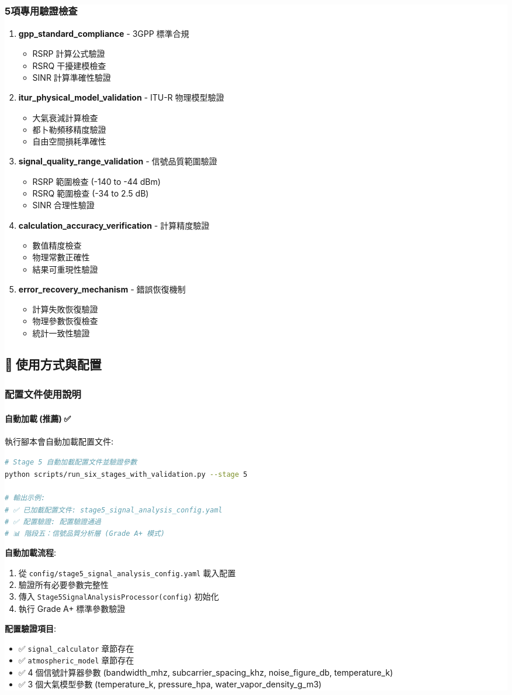 ### 5項專用驗證檢查
1. **gpp_standard_compliance** - 3GPP 標準合規
   - RSRP 計算公式驗證
   - RSRQ 干擾建模檢查
   - SINR 計算準確性驗證

2. **itur_physical_model_validation** - ITU-R 物理模型驗證
   - 大氣衰減計算檢查
   - 都卜勒頻移精度驗證
   - 自由空間損耗準確性

3. **signal_quality_range_validation** - 信號品質範圍驗證
   - RSRP 範圍檢查 (-140 to -44 dBm)
   - RSRQ 範圍檢查 (-34 to 2.5 dB)
   - SINR 合理性驗證

4. **calculation_accuracy_verification** - 計算精度驗證
   - 數值精度檢查
   - 物理常數正確性
   - 結果可重現性驗證

5. **error_recovery_mechanism** - 錯誤恢復機制
   - 計算失敗恢復驗證
   - 物理參數恢復檢查
   - 統計一致性驗證

## 🚀 使用方式與配置

### 配置文件使用說明

#### 自動加載 (推薦) ✅

執行腳本會自動加載配置文件:

```bash
# Stage 5 自動加載配置文件並驗證參數
python scripts/run_six_stages_with_validation.py --stage 5

# 輸出示例:
# ✅ 已加載配置文件: stage5_signal_analysis_config.yaml
# ✅ 配置驗證: 配置驗證通過
# 📊 階段五：信號品質分析層 (Grade A+ 模式)
```

**自動加載流程**:
1. 從 `config/stage5_signal_analysis_config.yaml` 載入配置
2. 驗證所有必要參數完整性
3. 傳入 `Stage5SignalAnalysisProcessor(config)` 初始化
4. 執行 Grade A+ 標準參數驗證

**配置驗證項目**:
- ✅ `signal_calculator` 章節存在
- ✅ `atmospheric_model` 章節存在
- ✅ 4 個信號計算器參數 (bandwidth_mhz, subcarrier_spacing_khz, noise_figure_db, temperature_k)
- ✅ 3 個大氣模型參數 (temperature_k, pressure_hpa, water_vapor_density_g_m3)
